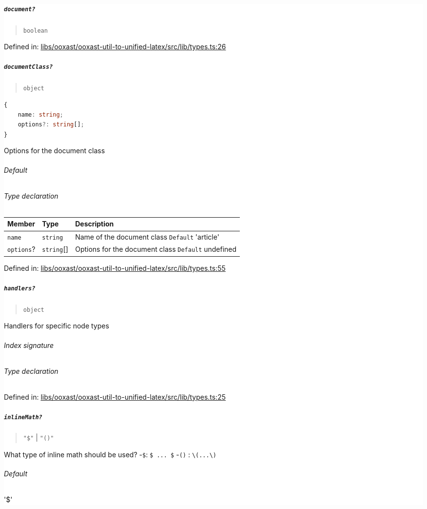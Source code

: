 ##### `document?`

> `boolean`

Defined in:  [libs/ooxast/ooxast-util-to-unified-latex/src/lib/types.ts:26](https://github.com/TrialAndErrorOrg/parsers/blob/main/libs/ooxast/ooxast-util-to-unified-latex/src/lib/types.ts#L26)

##### `documentClass?`

> `object`

```ts
{
    name: string;
    options?: string[];
}
```

Options for the document class

###### Default

###### Type declaration

| Member | Type | Description |
| :------ | :------ | :------ |
| `name` | `string` | Name of the document class  `Default`  'article' |
| `options`? | `string`[] | Options for the document class  `Default`  undefined |

Defined in:  [libs/ooxast/ooxast-util-to-unified-latex/src/lib/types.ts:55](https://github.com/TrialAndErrorOrg/parsers/blob/main/libs/ooxast/ooxast-util-to-unified-latex/src/lib/types.ts#L55)

##### `handlers?`

> `object`

Handlers for specific node types

###### Index signature

[`handle`: `string`]: `Handle`

###### Type declaration

Defined in:  [libs/ooxast/ooxast-util-to-unified-latex/src/lib/types.ts:25](https://github.com/TrialAndErrorOrg/parsers/blob/main/libs/ooxast/ooxast-util-to-unified-latex/src/lib/types.ts#L25)

##### `inlineMath?`

> `"$"` | `"()"`

What type of inline math should be used?
-`$`: `$ ... $`
-`()` : `\(...\)`

###### Default

'$'


[`key`: `string`]: `string`
[unified]: https://unifiedjs.com
[unifiedgh]: https://github.com/unifiedjs/unified
[xast-from-xml]: https://github.com/syntax-tree/xast-util-from-xml
[rehype]: https://github.com/rehypejs/rehype
[rejour]: https://github.com/TrialAndErrorOrg/parsers/tree/main/libs/rejour
[rejour-parse]: https://github.com/TrialAndErrorOrg/parsers/tree/main/libs/rejour/rejour-parse
[rejour-stringify]: https://github.com/TrialAndErrorOrg/parsers/tree/main/libs/rejour/rejour-stringify
[rejour-move-abstract]: https://github.com/TrialAndErrorOrg/parsers/tree/main/libs/rejour/rejour-move-abstract
[rejour-meta]: https://github.com/TrialAndErrorOrg/parsers/tree/main/libs/rejour/rejour-meta
[rejour-relatex]: https://github.com/TrialAndErrorOrg/parsers/tree/main/libs/rejour/rejour-relatex
[relatex]: https://github.com/TrialAndErrorOrg/parsers/tree/main/libs/relatex
[relatex-parse]: https://github.com/TrialAndErrorOrg/parsers/tree/main/libs/relatex/relatex-parse
[jast]: https://github.com/TrialAndErrorOrg/parsers/tree/main/libs/rejour/jast
[jast-util-to-texast]: https://github.com/TrialAndErrorOrg/parsers/tree/main/libs/rejour/jast-util-to-texast
[jastscript]: https://github.com/TrialAndErrorOrg/parsers/tree/main/libs/rejour/jastscript
[texast]: https://github.com/TrialAndErrorOrg/parsers/tree/main/libs/relatex/texast
[texast-util-to-latex]: https://github.com/TrialAndErrorOrg/parsers/tree/main/libs/relatex/texast-util-to-latex
[hast]: https://github.com/syntax-tree/hast
[xast]: https://github.com/syntax-tree/xast
[mdast]: https://github.com/syntax-tree/mdast
[mdast-markdown]: https://github.com/syntax-tree/mdast-util-to-markdown
[latex-utensils]: https://github.com/tamuratak/latex-utensils
[latexjs]: https://github.com/latexjs/latexjs
[reoff]: https://github.com/TrialAndErrorOrg/parsers/tree/main/libs/reoff
[reoff-parse]: https://github.com/TrialAndErrorOrg/parsers/tree/main/libs/reoff/reoff-parse
[reoff-rejour]: https://github.com/TrialAndErrorOrg/parsers/tree/main/libs/reoff/reoff-rejour
[ooxast]: https://github.com/TrialAndErrorOrg/parsers/tree/main/libs/ooxast/ooxast
[ooxast]: https://github.com/TrialAndErrorOrg/parsers/tree/main/libs/ooxast/ooxast-util-to-jast
[reoff-unified-latex]: https://github.com/TrialAndErrorOrg/parsers/tree/main/libs/reoff-unified-latex